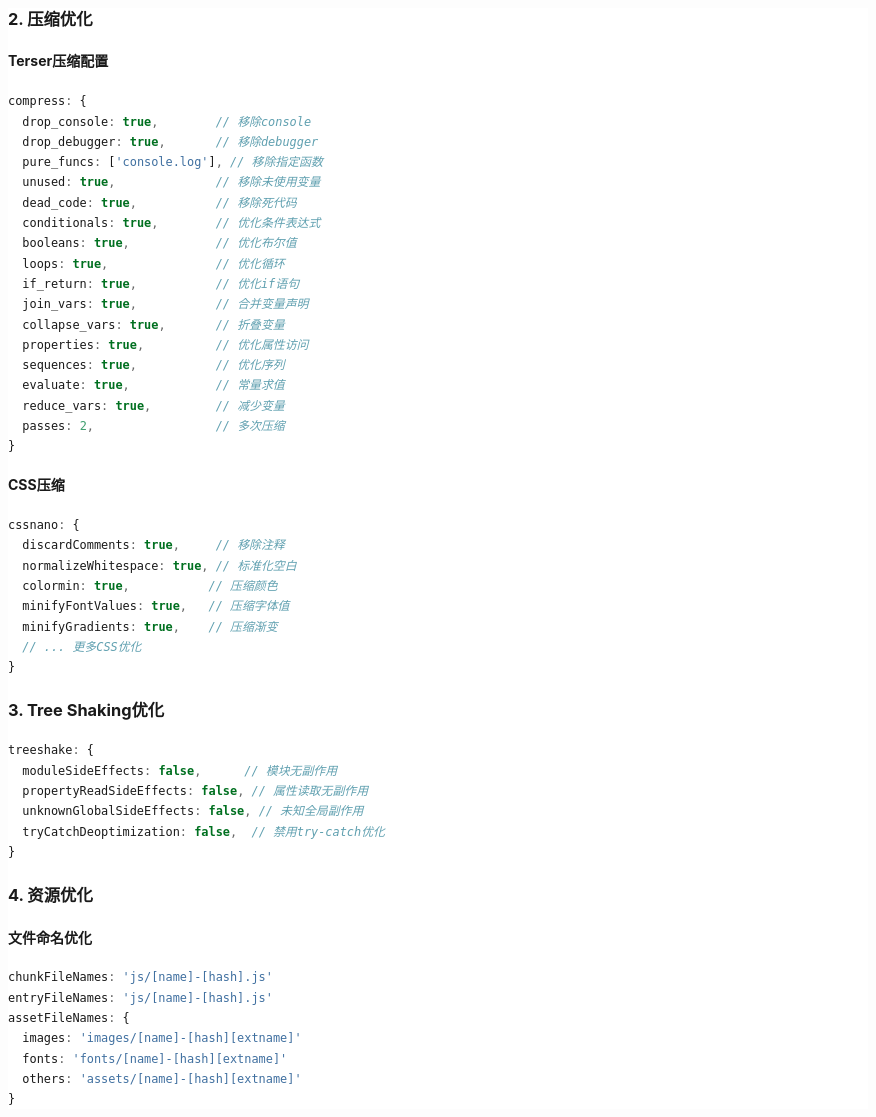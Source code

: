 ### 2. 压缩优化

#### Terser压缩配置
```typescript
compress: {
  drop_console: true,        // 移除console
  drop_debugger: true,       // 移除debugger
  pure_funcs: ['console.log'], // 移除指定函数
  unused: true,              // 移除未使用变量
  dead_code: true,           // 移除死代码
  conditionals: true,        // 优化条件表达式
  booleans: true,            // 优化布尔值
  loops: true,               // 优化循环
  if_return: true,           // 优化if语句
  join_vars: true,           // 合并变量声明
  collapse_vars: true,       // 折叠变量
  properties: true,          // 优化属性访问
  sequences: true,           // 优化序列
  evaluate: true,            // 常量求值
  reduce_vars: true,         // 减少变量
  passes: 2,                 // 多次压缩
}
```

#### CSS压缩
```typescript
cssnano: {
  discardComments: true,     // 移除注释
  normalizeWhitespace: true, // 标准化空白
  colormin: true,           // 压缩颜色
  minifyFontValues: true,   // 压缩字体值
  minifyGradients: true,    // 压缩渐变
  // ... 更多CSS优化
}
```

### 3. Tree Shaking优化

```typescript
treeshake: {
  moduleSideEffects: false,      // 模块无副作用
  propertyReadSideEffects: false, // 属性读取无副作用
  unknownGlobalSideEffects: false, // 未知全局副作用
  tryCatchDeoptimization: false,  // 禁用try-catch优化
}
```

### 4. 资源优化

#### 文件命名优化
```typescript
chunkFileNames: 'js/[name]-[hash].js'
entryFileNames: 'js/[name]-[hash].js'
assetFileNames: {
  images: 'images/[name]-[hash][extname]'
  fonts: 'fonts/[name]-[hash][extname]'
  others: 'assets/[name]-[hash][extname]'
}
```
